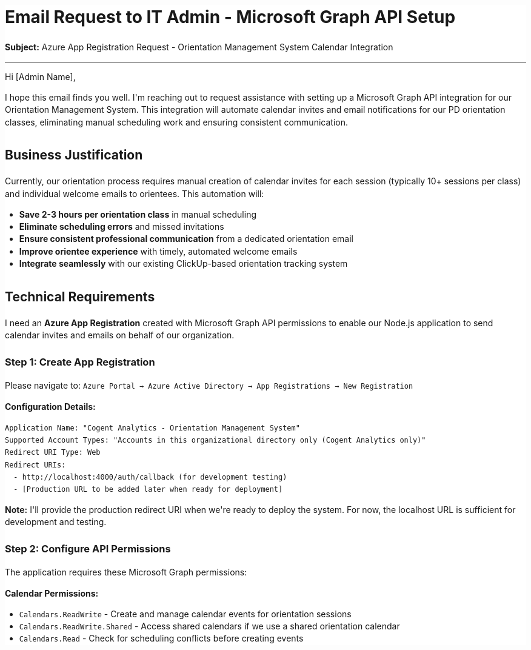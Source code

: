 # Email Request to IT Admin - Microsoft Graph API Setup

**Subject:** Azure App Registration Request - Orientation Management System Calendar Integration

---

Hi [Admin Name],

I hope this email finds you well. I'm reaching out to request assistance with setting up a Microsoft Graph API integration for our Orientation Management System. This integration will automate calendar invites and email notifications for our PD orientation classes, eliminating manual scheduling work and ensuring consistent communication.

## **Business Justification**

Currently, our orientation process requires manual creation of calendar invites for each session (typically 10+ sessions per class) and individual welcome emails to orientees. This automation will:

- **Save 2-3 hours per orientation class** in manual scheduling
- **Eliminate scheduling errors** and missed invitations  
- **Ensure consistent professional communication** from a dedicated orientation email
- **Improve orientee experience** with timely, automated welcome emails
- **Integrate seamlessly** with our existing ClickUp-based orientation tracking system

## **Technical Requirements**

I need an **Azure App Registration** created with Microsoft Graph API permissions to enable our Node.js application to send calendar invites and emails on behalf of our organization.

### **Step 1: Create App Registration**

Please navigate to: `Azure Portal → Azure Active Directory → App Registrations → New Registration`

**Configuration Details:**
```
Application Name: "Cogent Analytics - Orientation Management System"
Supported Account Types: "Accounts in this organizational directory only (Cogent Analytics only)"
Redirect URI Type: Web
Redirect URIs: 
  - http://localhost:4000/auth/callback (for development testing)
  - [Production URL to be added later when ready for deployment]
```

**Note:** I'll provide the production redirect URI when we're ready to deploy the system. For now, the localhost URL is sufficient for development and testing.

### **Step 2: Configure API Permissions**

The application requires these Microsoft Graph permissions:

**Calendar Permissions:**
- `Calendars.ReadWrite` - Create and manage calendar events for orientation sessions
- `Calendars.ReadWrite.Shared` - Access shared calendars if we use a shared orientation calendar
- `Calendars.Read` - Check for scheduling conflicts before creating events
